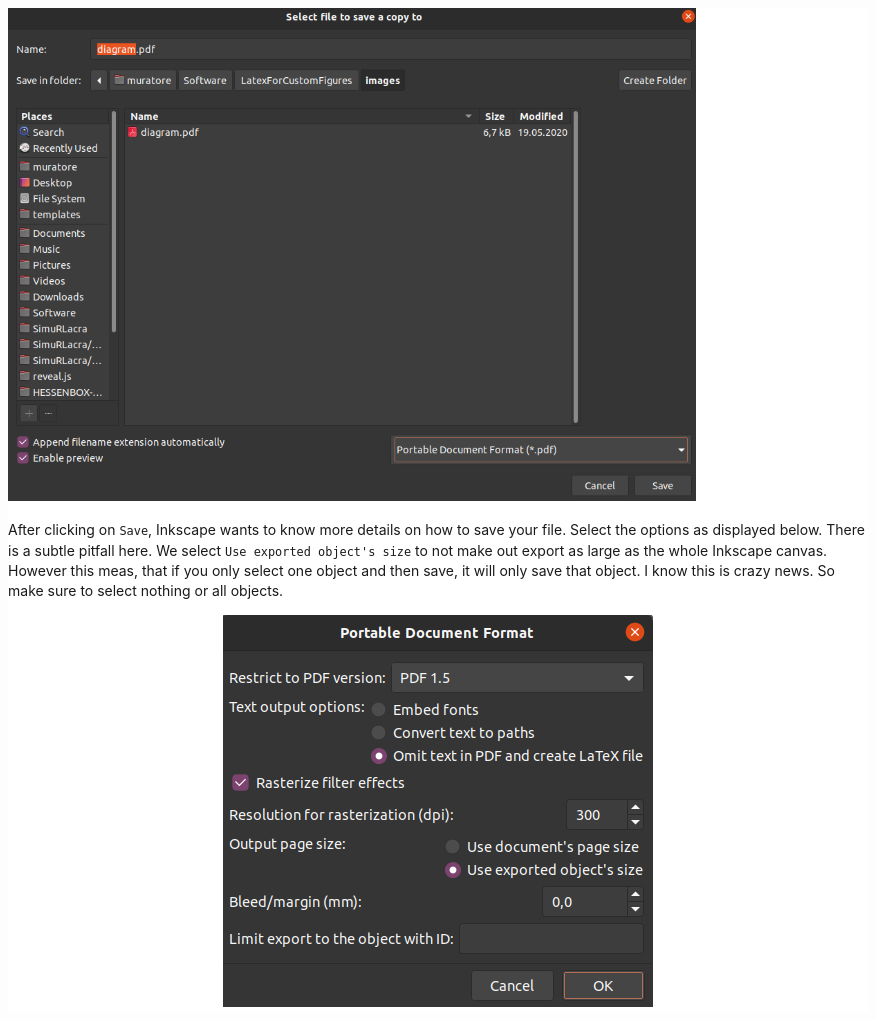 <img alt="Saving a copy" src="images/save_a_copy.png" width="80%"/>
</p>

After clicking on `Save`, Inkscape wants to know more details on how to save your file. Select the options as displayed below. There is a subtle pitfall here. We select `Use exported object's size` to not make out export as large as the whole Inkscape canvas. However this meas, that if you only select one object and then save, it will only save that object. I know this is crazy news. So make sure to select nothing or all objects.

<p align="center">
<img alt="Configuration for saving as pdf" src="images/save_as_pdf.png" width="50%"/>
</p>

